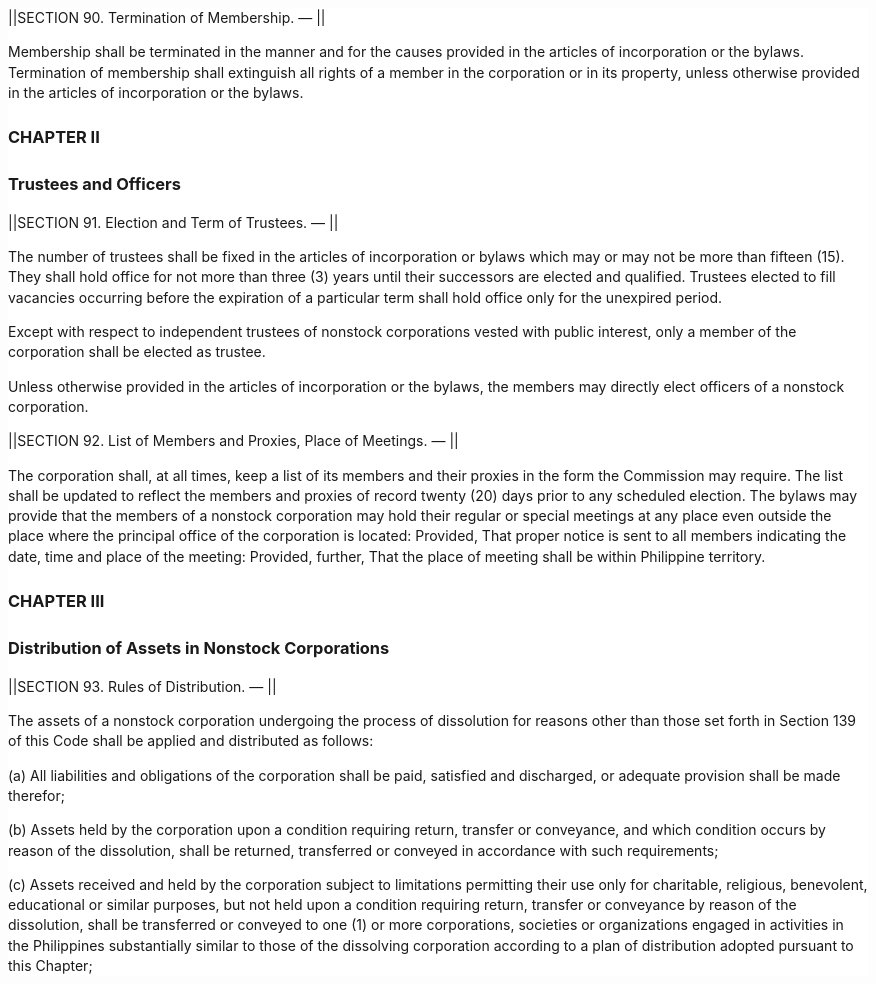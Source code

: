 ||SECTION 90. Termination of Membership. — ||

Membership shall be terminated in the manner and for the causes provided in the articles of incorporation or the bylaws. Termination of membership shall extinguish all rights of a member in the corporation or in its property, unless otherwise provided in the articles of incorporation or the bylaws.

### CHAPTER II

### Trustees and Officers

||SECTION 91. Election and Term of Trustees. — ||

The number of trustees shall be fixed in the articles of incorporation or bylaws which may or may not be more than fifteen (15). They shall hold office for not more than three (3) years until their successors are elected and qualified. Trustees elected to fill vacancies occurring before the expiration of a particular term shall hold office only for the unexpired period.

Except with respect to independent trustees of nonstock corporations vested with public interest, only a member of the corporation shall be elected as trustee.

Unless otherwise provided in the articles of incorporation or the bylaws, the members may directly elect officers of a nonstock corporation.

||SECTION 92. List of Members and Proxies, Place of Meetings. — ||

The corporation shall, at all times, keep a list of its members and their proxies in the form the Commission may require. The list shall be updated to reflect the members and proxies of record twenty (20) days prior to any scheduled election. The bylaws may provide that the members of a nonstock corporation may hold their regular or special meetings at any place even outside the place where the principal office of the corporation is located: Provided, That proper notice is sent to all members indicating the date, time and place of the meeting: Provided, further, That the place of meeting shall be within Philippine territory.

### CHAPTER III

### Distribution of Assets in Nonstock Corporations

||SECTION 93. Rules of Distribution. — ||

The assets of a nonstock corporation undergoing the process of dissolution for reasons other than those set forth in Section 139 of this Code shall be applied and distributed as follows:

(a) All liabilities and obligations of the corporation shall be paid, satisfied and discharged, or adequate provision shall be made therefor;

(b) Assets held by the corporation upon a condition requiring return, transfer or conveyance, and which condition occurs by reason of the dissolution, shall be returned, transferred or conveyed in accordance with such requirements;

(c) Assets received and held by the corporation subject to limitations permitting their use only for charitable, religious, benevolent, educational or similar purposes, but not held upon a condition requiring return, transfer or conveyance by reason of the dissolution, shall be transferred or conveyed to one (1) or more corporations, societies or organizations engaged in activities in the Philippines substantially similar to those of the dissolving corporation according to a plan of distribution adopted pursuant to this Chapter;
